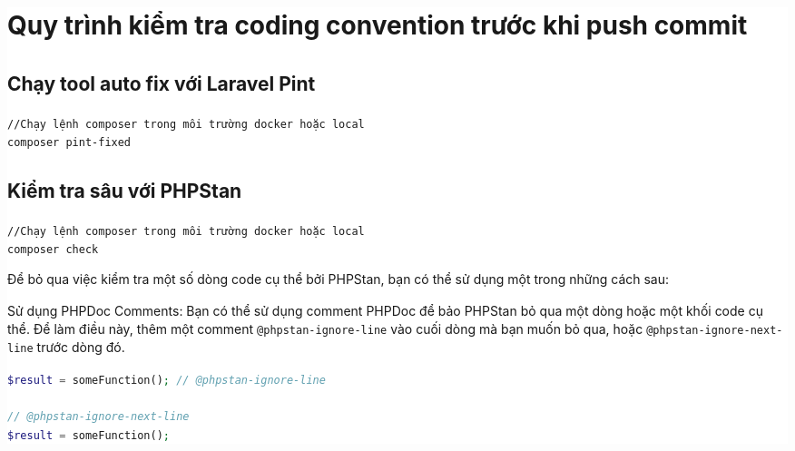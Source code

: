 # Quy trình kiểm tra coding convention trước khi push commit

## Chạy tool auto fix với Laravel Pint

```
//Chạy lệnh composer trong môi trường docker hoặc local
composer pint-fixed
```

## Kiểm tra sâu với PHPStan

```
//Chạy lệnh composer trong môi trường docker hoặc local
composer check
```

Để bỏ qua việc kiểm tra một số dòng code cụ thể bởi PHPStan, bạn có thể sử dụng một trong những cách sau:

Sử dụng PHPDoc Comments: Bạn có thể sử dụng comment PHPDoc để bảo PHPStan bỏ qua một dòng hoặc một khối code cụ thể. Để làm điều này, thêm một comment `@phpstan-ignore-line` vào cuối dòng mà bạn muốn bỏ qua, hoặc `@phpstan-ignore-next-line` trước dòng đó.

```php
$result = someFunction(); // @phpstan-ignore-line

// @phpstan-ignore-next-line
$result = someFunction();

```
